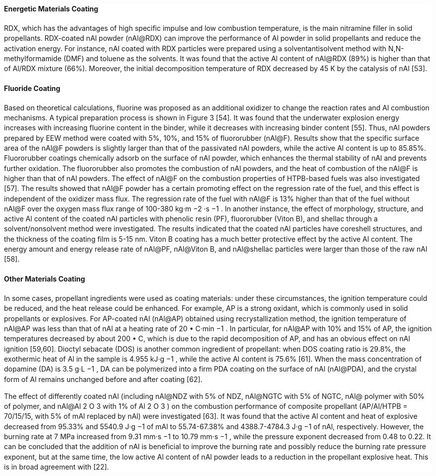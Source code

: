 
#### Energetic Materials Coating

RDX, which has the advantages of high specific impulse and low combustion temperature, is the main nitramine filler in solid propellants. RDX-coated nAl powder (nAl@RDX) can improve the performance of Al powder in solid propellants and reduce the activation energy. For instance, nAl coated with RDX particles were prepared using a solventantisolvent method with N,N-methylformamide (DMF) and toluene as the solvents. It was found that the active Al content of nAl@RDX (89%) is higher than that of Al/RDX mixture (66%). Moreover, the initial decomposition temperature of RDX decreased by 45 K by the catalysis of nAl [53].


#### Fluoride Coating

Based on theoretical calculations, fluorine was proposed as an additional oxidizer to change the reaction rates and Al combustion mechanisms. A typical preparation process is shown in Figure 3 [54]. It was found that the underwater explosion energy increases with increasing fluorine content in the binder, while it decreases with increasing binder content [55]. Thus, nAl powders prepared by EEW method were coated with 5%, 10%, and 15% of fluororubber (nAl@F). Results show that the specific surface area of the nAl@F powders is slightly larger than that of the passivated nAl powders, while the active Al content is up to 85.85%. Fluororubber coatings chemically adsorb on the surface of nAl powder, which enhances the thermal stability of nAl and prevents further oxidation. The fluororubber also promotes the combustion of nAl powders, and the heat of combustion of the nAl@F is higher than that of nAl powders. The effect of nAl@F on the combustion properties of HTPB-based fuels was also investigated [57]. The results showed that nAl@F powder has a certain promoting effect on the regression rate of the fuel, and this effect is independent of the oxidizer mass flux. The regression rate of the fuel with nAl@F is 13% higher than that of the fuel without nAl@F over the oxygen mass flux range of 100-380 kg·m −2 ·s −1 . In another instance, the effect of morphology, structure, and active Al content of the coated nAl particles with phenolic resin (PF), fluororubber (Viton B), and shellac through a solvent/nonsolvent method were investigated. The results indicated that the coated nAl particles have coreshell structures, and the thickness of the coating film is 5-15 nm. Viton B coating has a much better protective effect by the active Al content. The energy amount and energy release rate of nAl@PF, nAl@Viton B, and nAl@shellac particles were larger than those of the raw nAl [58].


#### Other Materials Coating

In some cases, propellant ingredients were used as coating materials: under these circumstances, the ignition temperature could be reduced, and the heat release could be enhanced. For example, AP is a strong oxidant, which is commonly used in solid propellants or explosives. For AP-coated nAl (nAl@AP) obtained using recrystallization method, the ignition temperature of nAl@AP was less than that of nAl at a heating rate of 20 • C·min −1 . In particular, for nAl@AP with 10% and 15% of AP, the ignition temperatures decreased by about 200 • C, which is due to the rapid decomposition of AP, and has an obvious effect on nAl ignition [59,60]. Dioctyl sebacate (DOS) is another common ingredient of propellant: when DOS coating ratio is 29.8%, the exothermic heat of Al in the sample is 4.955 kJ·g −1 , while the active Al content is 75.6% [61]. When the mass concentration of dopamine (DA) is 3.5 g·L −1 , DA can be polymerized into a firm PDA coating on the surface of nAl (nAl@PDA), and the crystal form of Al remains unchanged before and after coating [62].

The effect of differently coated nAl (including nAl@NDZ with 5% of NDZ, nAl@NGTC with 5% of NGTC, nAl@ polymer with 50% of polymer, and nAl@Al 2 O 3 with 1% of Al 2 O 3 ) on the combustion performance of composite propellant (AP/Al/HTPB = 70/15/15, with 5% of mAl replaced by nAl) were investigated [63]. It was found that the active Al content and heat of explosive decreased from 95.33% and 5540.9 J·g −1 of mAl to 55.74-67.38% and 4388.7-4784.3 J·g −1 of nAl, respectively. However, the burning rate at 7 MPa increased from 9.31 mm·s −1 to 10.79 mm·s −1 , while the pressure exponent decreased from 0.48 to 0.22. It can be concluded that the addition of nAl is beneficial to improve the burning rate and possibly reduce the burning rate pressure exponent, but at the same time, the low active Al content of nAl powder leads to a reduction in the propellant explosive heat. This is in broad agreement with [22].

